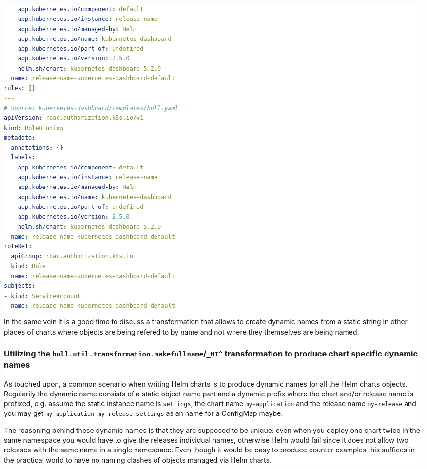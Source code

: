 ```yml
    app.kubernetes.io/component: default
    app.kubernetes.io/instance: release-name
    app.kubernetes.io/managed-by: Helm
    app.kubernetes.io/name: kubernetes-dashboard
    app.kubernetes.io/part-of: undefined
    app.kubernetes.io/version: 2.5.0
    helm.sh/chart: kubernetes-dashboard-5.2.0
  name: release-name-kubernetes-dashboard-default
rules: []
---
# Source: kubernetes-dashboard/templates/hull.yaml
apiVersion: rbac.authorization.k8s.io/v1
kind: RoleBinding
metadata:
  annotations: {}
  labels:
    app.kubernetes.io/component: default
    app.kubernetes.io/instance: release-name
    app.kubernetes.io/managed-by: Helm
    app.kubernetes.io/name: kubernetes-dashboard
    app.kubernetes.io/part-of: undefined
    app.kubernetes.io/version: 2.5.0
    helm.sh/chart: kubernetes-dashboard-5.2.0
  name: release-name-kubernetes-dashboard-default
roleRef:
  apiGroup: rbac.authorization.k8s.io
  kind: Role
  name: release-name-kubernetes-dashboard-default
subjects:
- kind: ServiceAccount
  name: release-name-kubernetes-dashboard-default
```

In the same vein it is a good time to discuss a transformation that allows to create dynamic names from a static string in other places of charts where objects are being refered to by name and not where they themselves are being named.

### Utilizing the `hull.util.transformation.makefullname`/`_HT^` transformation to produce chart specific dynamic names

As touched upon, a common scenario when writing Helm charts is to produce dynamic names for all the Helm charts objects. Regularily the dynamic name consists of a static object name part and a dynamic prefix where the chart and/or release name is prefixed, e.g. assume the static instance name is `settings`, the chart name `my-application` and the release name `my-release` and you may get `my-application-my-release-settings` as an name for a ConfigMap maybe.

The reasoning behind these dynamic names is that they are supposed to be unique: even when you deploy one chart twice in the same namespace you would have to give the releases individual names, otherwise Helm would fail since it does not allow two releases with the same name in a single namespace. Even though it would be easy to produce counter examples this suffices in the practical world to have no naming clashes of objects managed via Helm charts.
